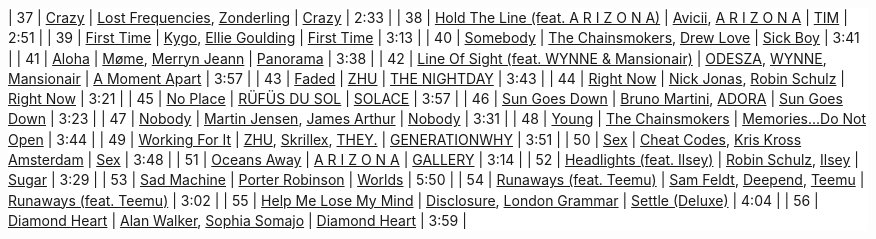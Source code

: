 | 37 | [Crazy](https://open.spotify.com/track/64fwanXDvwmsQrLsDSVHMv) | [Lost Frequencies](https://open.spotify.com/artist/7f5Zgnp2spUuuzKplmRkt7), [Zonderling](https://open.spotify.com/artist/0bMKf3lIYR9GaNTdFKkTOr) | [Crazy](https://open.spotify.com/album/6SysUU95ns1m8xfNrLCWDx) | 2:33 |
| 38 | [Hold The Line \(feat\. A R I Z O N A\)](https://open.spotify.com/track/6EBlOYNcZ8MrdEov9lEdV6) | [Avicii](https://open.spotify.com/artist/1vCWHaC5f2uS3yhpwWbIA6), [A R I Z O N A](https://open.spotify.com/artist/7hOGhpa8RMSuDOWntGIAJt) | [TIM](https://open.spotify.com/album/6Ad1E9vl75ZB3Ir87zwXIJ) | 2:51 |
| 39 | [First Time](https://open.spotify.com/track/2Gl0FzuLxflY6nPifJp5Dr) | [Kygo](https://open.spotify.com/artist/23fqKkggKUBHNkbKtXEls4), [Ellie Goulding](https://open.spotify.com/artist/0X2BH1fck6amBIoJhDVmmJ) | [First Time](https://open.spotify.com/album/6wu7tiTr8zchRG7PWwTOK1) | 3:13 |
| 40 | [Somebody](https://open.spotify.com/track/0fTiDOXRNEN0lUeYGoSHml) | [The Chainsmokers](https://open.spotify.com/artist/69GGBxA162lTqCwzJG5jLp), [Drew Love](https://open.spotify.com/artist/76yeOnINtQSXyoEHbkYmtY) | [Sick Boy](https://open.spotify.com/album/6ZvDJs17O3woQirttKRYCG) | 3:41 |
| 41 | [Aloha](https://open.spotify.com/track/7IfOWyh4jTfkcGVrXKVNq0) | [Møme](https://open.spotify.com/artist/4lDXfIznmGueBgTjI3qGUX), [Merryn Jeann](https://open.spotify.com/artist/6PwHyGcUfjwdjT9cdsaVWT) | [Panorama](https://open.spotify.com/album/4ZaeYUM5vgvkpexijZ3w2r) | 3:38 |
| 42 | [Line Of Sight \(feat\. WYNNE & Mansionair\)](https://open.spotify.com/track/2WWfjbHALIb3e7FMcj9mr4) | [ODESZA](https://open.spotify.com/artist/21mKp7DqtSNHhCAU2ugvUw), [WYNNE](https://open.spotify.com/artist/7MtZPIh0gpnInKFnXGcYDS), [Mansionair](https://open.spotify.com/artist/4qOzMSukiZoiSjPQw8Zs7s) | [A Moment Apart](https://open.spotify.com/album/3VzsvmhnUb9OZ59bq2aoNZ) | 3:57 |
| 43 | [Faded](https://open.spotify.com/track/2GQEM9JuHu30sGFvRYeCxz) | [ZHU](https://open.spotify.com/artist/28j8lBWDdDSHSSt5oPlsX2) | [THE NIGHTDAY](https://open.spotify.com/album/59irM3hSsX9Kpj31rJnsHc) | 3:43 |
| 44 | [Right Now](https://open.spotify.com/track/43wzy7JxMEfvCh8ZFeZKYk) | [Nick Jonas](https://open.spotify.com/artist/4Rxn7Im3LGfyRkY2FlHhWi), [Robin Schulz](https://open.spotify.com/artist/3t5xRXzsuZmMDkQzgOX35S) | [Right Now](https://open.spotify.com/album/4UsjjAKbtKzmgEz2pGbv6P) | 3:21 |
| 45 | [No Place](https://open.spotify.com/track/6rLQZW36LaEUGWl3sWTg7v) | [RÜFÜS DU SOL](https://open.spotify.com/artist/5Pb27ujIyYb33zBqVysBkj) | [SOLACE](https://open.spotify.com/album/5Jazpq8mEgSgQs06mdwkQd) | 3:57 |
| 46 | [Sun Goes Down](https://open.spotify.com/track/2JpTwRVXioTZSdizBGAhUH) | [Bruno Martini](https://open.spotify.com/artist/5veVxxPm1vzgi6pO2iVA8L), [ADORA](https://open.spotify.com/artist/0Ymiodu1YzvWwqq528sWiW) | [Sun Goes Down](https://open.spotify.com/album/6VjNaalNwGON6ymlTEWNn8) | 3:23 |
| 47 | [Nobody](https://open.spotify.com/track/2qfEcCkEo5NscA9GL7ER72) | [Martin Jensen](https://open.spotify.com/artist/4ehtJnVumNf6xzSCDk8aLB), [James Arthur](https://open.spotify.com/artist/4IWBUUAFIplrNtaOHcJPRM) | [Nobody](https://open.spotify.com/album/3qAWioFdKw27uQvHloas7l) | 3:31 |
| 48 | [Young](https://open.spotify.com/track/1KeZgPUr54C8iz3FjqzVoz) | [The Chainsmokers](https://open.spotify.com/artist/69GGBxA162lTqCwzJG5jLp) | [Memories...Do Not Open](https://open.spotify.com/album/4JPguzRps3kuWDD5GS6oXr) | 3:44 |
| 49 | [Working For It](https://open.spotify.com/track/2HJQcyUpmUuvzS5vBAICIc) | [ZHU](https://open.spotify.com/artist/28j8lBWDdDSHSSt5oPlsX2), [Skrillex](https://open.spotify.com/artist/5he5w2lnU9x7JFhnwcekXX), [THEY.](https://open.spotify.com/artist/0pghUohLPptZWBasy2wmUx) | [GENERATIONWHY](https://open.spotify.com/album/6Xhb46t8f3z8FkuXQAj4UV) | 3:51 |
| 50 | [Sex](https://open.spotify.com/track/4CGGIk81BvfCZiscwFP6t0) | [Cheat Codes](https://open.spotify.com/artist/7DMveApC7UnC2NPfPvlHSU), [Kris Kross Amsterdam](https://open.spotify.com/artist/4LcUpNlXFEleaLlelmkv2R) | [Sex](https://open.spotify.com/album/10DpegJFVLDxbKyNUqeCrG) | 3:48 |
| 51 | [Oceans Away](https://open.spotify.com/track/6A8dnC0xkiuWN4BshmTB2I) | [A R I Z O N A](https://open.spotify.com/artist/7hOGhpa8RMSuDOWntGIAJt) | [GALLERY](https://open.spotify.com/album/2FNk380jCQyICbwtkOdEHE) | 3:14 |
| 52 | [Headlights \(feat\. Ilsey\)](https://open.spotify.com/track/0tDC3KJPPu5eonGTtCURpq) | [Robin Schulz](https://open.spotify.com/artist/3t5xRXzsuZmMDkQzgOX35S), [Ilsey](https://open.spotify.com/artist/2ZKzqJz3pPfWKVRgz9b39j) | [Sugar](https://open.spotify.com/album/5XyJzEROSmup2TcWmVjTIt) | 3:29 |
| 53 | [Sad Machine](https://open.spotify.com/track/1JY6B9ILvmRla2IKKRZvnH) | [Porter Robinson](https://open.spotify.com/artist/3dz0NnIZhtKKeXZxLOxCam) | [Worlds](https://open.spotify.com/album/7AJPV0L05IyIBid97AvwVD) | 5:50 |
| 54 | [Runaways \(feat\. Teemu\)](https://open.spotify.com/track/7N3KIPb2x4FzKUeonhw9sd) | [Sam Feldt](https://open.spotify.com/artist/20gsENnposVs2I4rQ5kvrf), [Deepend](https://open.spotify.com/artist/0uGApGjjFXKwUOAqYBeX7B), [Teemu](https://open.spotify.com/artist/00FaHSRJeGv1dbHhnqhHqz) | [Runaways \(feat\. Teemu\)](https://open.spotify.com/album/0cvwZJlRI7a6aUY3CB24dj) | 3:02 |
| 55 | [Help Me Lose My Mind](https://open.spotify.com/track/4FjT3dqUW2Uq0R3pMz5V7C) | [Disclosure](https://open.spotify.com/artist/6nS5roXSAGhTGr34W6n7Et), [London Grammar](https://open.spotify.com/artist/3Bd1cgCjtCI32PYvDC3ynO) | [Settle \(Deluxe\)](https://open.spotify.com/album/1lM5IfaqcIsXd6UCV3aDSs) | 4:04 |
| 56 | [Diamond Heart](https://open.spotify.com/track/4J4zx8xGJpuGndrVc06KaT) | [Alan Walker](https://open.spotify.com/artist/7vk5e3vY1uw9plTHJAMwjN), [Sophia Somajo](https://open.spotify.com/artist/5T8zbK3dic52T9bFu0aY8z) | [Diamond Heart](https://open.spotify.com/album/6PZBlxE1awuzcZTkUwWa4C) | 3:59 |